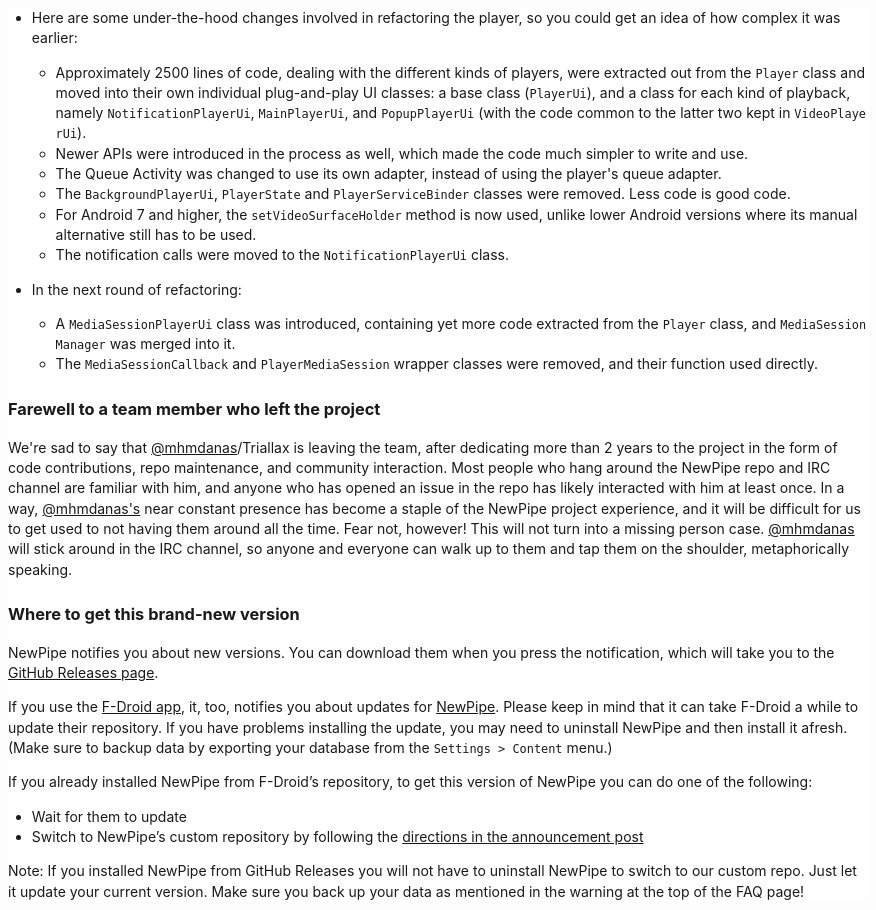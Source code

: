 - Here are some under-the-hood changes involved in refactoring the player, so you could get an idea of how complex it was earlier:

  - Approximately 2500 lines of code, dealing with the different kinds of players, were extracted out from the `Player` class and moved into their own individual plug-and-play UI classes: a base class (`PlayerUi`), and a class for each kind of playback, namely `NotificationPlayerUi`, `MainPlayerUi`, and `PopupPlayerUi` (with the code common to the latter two kept in `VideoPlayerUi`).
  - Newer APIs were introduced in the process as well, which made the code much simpler to write and use.
  - The Queue Activity was changed to use its own adapter, instead of using the player's queue adapter.
  - The `BackgroundPlayerUi`, `PlayerState` and `PlayerServiceBinder` classes were removed. Less code is good code.
  - For Android 7 and higher, the `setVideoSurfaceHolder` method is now used, unlike lower Android versions where its manual alternative still has to be used.
  - The notification calls were moved to the `NotificationPlayerUi` class.

- In the next round of refactoring:

  - A `MediaSessionPlayerUi` class was introduced, containing yet more code extracted from the `Player` class, and `MediaSessionManager` was merged into it.
  - The `MediaSessionCallback` and `PlayerMediaSession` wrapper classes were removed, and their function used directly.

### Farewell to a team member who left the project

We're sad to say that [@mhmdanas](https://github.com/mhmdanas)/Triallax is leaving the team, after dedicating more than 2 years to the project in the form of code contributions, repo maintenance, and community interaction. Most people who hang around the NewPipe repo and IRC channel are familiar with him, and anyone who has opened an issue in the repo has likely interacted with him at least once. In a way, [@mhmdanas's](https://github.com/mhmdanas) near constant presence has become a staple of the NewPipe project experience, and it will be difficult for us to get used to not having them around all the time. Fear not, however! This will not turn into a missing person case. [@mhmdanas](https://github.com/mhmdanas) will stick around in the IRC channel, so anyone and everyone can walk up to them and tap them on the shoulder, metaphorically speaking.

### Where to get this brand-new version

NewPipe notifies you about new versions. You can download them when you press the notification, which will take you to the [GitHub Releases page](https://github.com/TeamNewPipe/NewPipe/releases).

If you use the [F-Droid app](https://f-droid.org/), it, too, notifies you about updates for [NewPipe](https://f-droid.org/packages/org.schabi.newpipe/).
Please keep in mind that it can take F-Droid a while to update their repository. If you have problems installing the update, you may need to uninstall NewPipe and then install it afresh. (Make sure to backup data by exporting your database from the `Settings > Content` menu.)

If you already installed NewPipe from F-Droid’s repository, to get this version of NewPipe you can do one of the following:

* Wait for them to update
* Switch to NewPipe’s custom repository by following the [directions in the announcement post](https://newpipe.net/blog/announcement/f-droid/pinned/f-droid-repo/)

Note: If you installed NewPipe from GitHub Releases you will not have to uninstall NewPipe to switch to our custom repo. Just let it update your current version.
Make sure you back up your data as mentioned in the warning at the top of the FAQ page!
